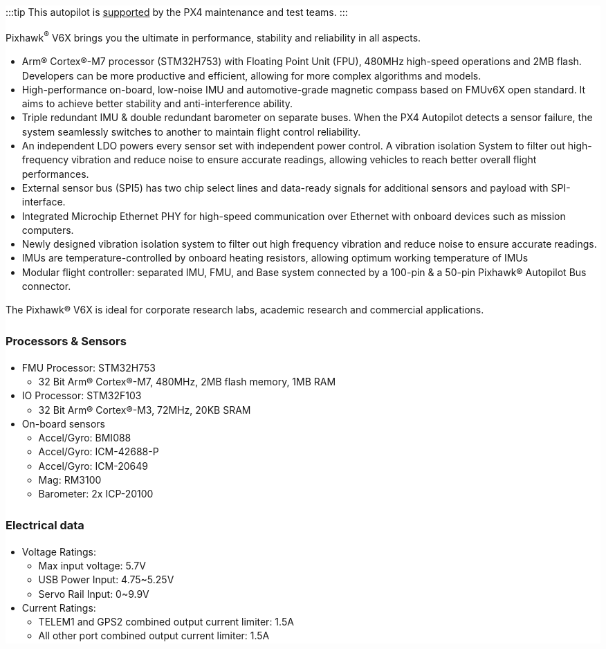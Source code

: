 :::tip
This autopilot is [supported](../flight_controller/autopilot_pixhawk_standard.md) by the PX4 maintenance and test teams.
:::

Pixhawk<sup>&reg;</sup> V6X brings you the ultimate in performance, stability and reliability in all aspects.

- Arm® Cortex®-M7 processor (STM32H753) with Floating Point Unit (FPU), 480MHz high-speed operations and 2MB flash.
  Developers can be more productive and efficient, allowing for more complex algorithms and models.
- High-performance on-board, low-noise IMU and automotive-grade magnetic compass based on FMUv6X open standard.
  It aims to achieve better stability and anti-interference ability.
- Triple redundant IMU & double redundant barometer on separate buses.
  When the PX4 Autopilot detects a sensor failure, the system seamlessly switches to another to maintain flight control reliability.
- An independent LDO powers every sensor set with independent power control.
  A vibration isolation System to filter out high-frequency vibration and reduce noise to ensure accurate readings, allowing vehicles to reach better overall flight performances.
- External sensor bus (SPI5) has two chip select lines and data-ready signals for additional sensors and payload with SPI-interface.
- Integrated Microchip Ethernet PHY for high-speed communication over Ethernet with onboard devices such as mission computers.
- Newly designed vibration isolation system to filter out high frequency vibration and reduce noise to ensure accurate readings.
- IMUs are temperature-controlled by onboard heating resistors, allowing optimum working temperature of IMUs&#x20;
- Modular flight controller: separated IMU, FMU, and Base system connected by a 100-pin & a 50-pin Pixhawk®​ Autopilot Bus connector.

The Pixhawk® V6X is ideal for corporate research labs, academic research and commercial applications.

### Processors & Sensors

- FMU Processor: STM32H753
  - 32 Bit Arm® Cortex®-M7, 480MHz, 2MB flash memory, 1MB RAM
- IO Processor: STM32F103
  - 32 Bit Arm® Cortex®-M3, 72MHz, 20KB SRAM
- On-board sensors
  - Accel/Gyro: BMI088
  - Accel/Gyro: ICM-42688-P
  - Accel/Gyro: ICM-20649
  - Mag: RM3100
  - Barometer: 2x ICP-20100

### Electrical data

- Voltage Ratings:
  - Max input voltage: 5.7V
  - USB Power Input: 4.75\~5.25V
  - Servo Rail Input: 0\~9.9V
- Current Ratings:
  - TELEM1 and GPS2 combined output current limiter: 1.5A
  - All other port combined output current limiter: 1.5A
